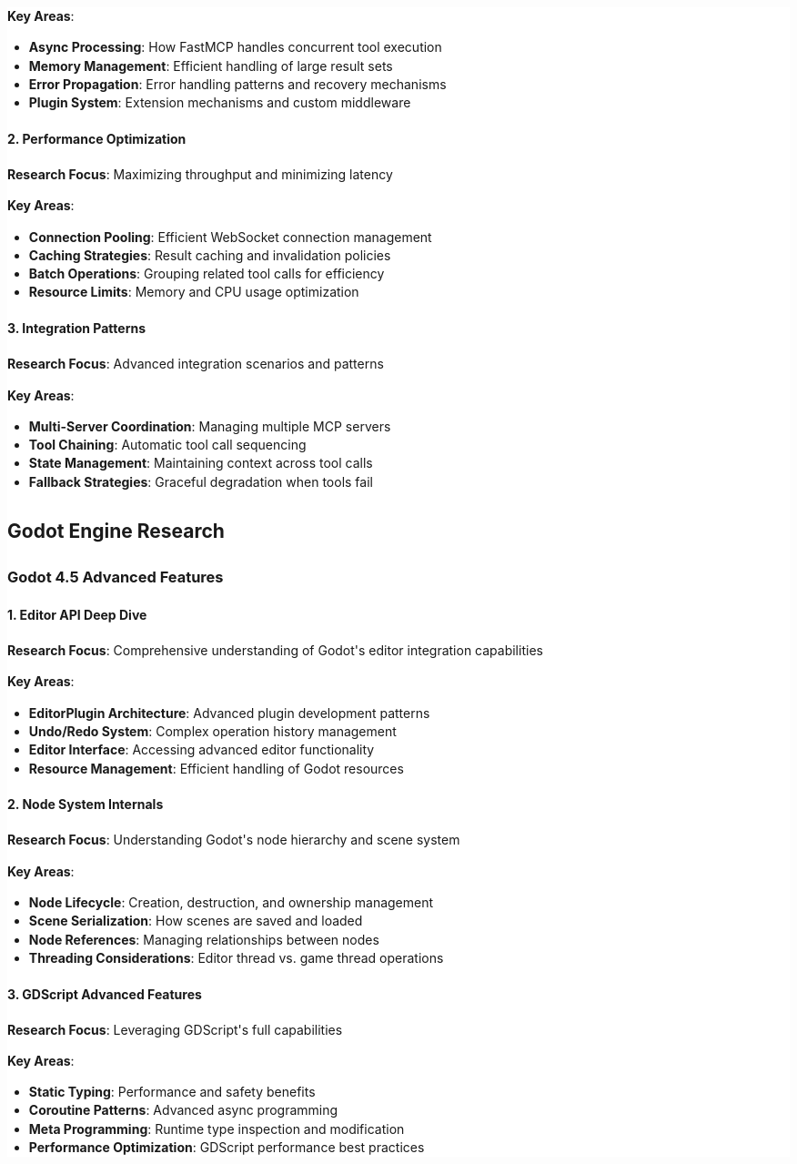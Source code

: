 **Key Areas**:
- **Async Processing**: How FastMCP handles concurrent tool execution
- **Memory Management**: Efficient handling of large result sets
- **Error Propagation**: Error handling patterns and recovery mechanisms
- **Plugin System**: Extension mechanisms and custom middleware

#### 2. Performance Optimization
**Research Focus**: Maximizing throughput and minimizing latency

**Key Areas**:
- **Connection Pooling**: Efficient WebSocket connection management
- **Caching Strategies**: Result caching and invalidation policies
- **Batch Operations**: Grouping related tool calls for efficiency
- **Resource Limits**: Memory and CPU usage optimization

#### 3. Integration Patterns
**Research Focus**: Advanced integration scenarios and patterns

**Key Areas**:
- **Multi-Server Coordination**: Managing multiple MCP servers
- **Tool Chaining**: Automatic tool call sequencing
- **State Management**: Maintaining context across tool calls
- **Fallback Strategies**: Graceful degradation when tools fail

## Godot Engine Research

### Godot 4.5 Advanced Features

#### 1. Editor API Deep Dive
**Research Focus**: Comprehensive understanding of Godot's editor integration capabilities

**Key Areas**:
- **EditorPlugin Architecture**: Advanced plugin development patterns
- **Undo/Redo System**: Complex operation history management
- **Editor Interface**: Accessing advanced editor functionality
- **Resource Management**: Efficient handling of Godot resources

#### 2. Node System Internals
**Research Focus**: Understanding Godot's node hierarchy and scene system

**Key Areas**:
- **Node Lifecycle**: Creation, destruction, and ownership management
- **Scene Serialization**: How scenes are saved and loaded
- **Node References**: Managing relationships between nodes
- **Threading Considerations**: Editor thread vs. game thread operations

#### 3. GDScript Advanced Features
**Research Focus**: Leveraging GDScript's full capabilities

**Key Areas**:
- **Static Typing**: Performance and safety benefits
- **Coroutine Patterns**: Advanced async programming
- **Meta Programming**: Runtime type inspection and modification
- **Performance Optimization**: GDScript performance best practices
